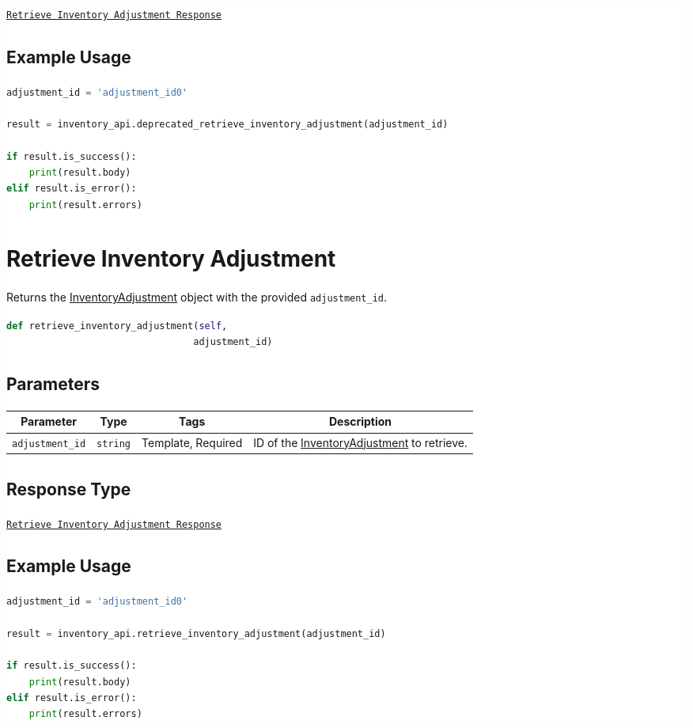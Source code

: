 [`Retrieve Inventory Adjustment Response`](../../doc/models/retrieve-inventory-adjustment-response.md)

## Example Usage

```python
adjustment_id = 'adjustment_id0'

result = inventory_api.deprecated_retrieve_inventory_adjustment(adjustment_id)

if result.is_success():
    print(result.body)
elif result.is_error():
    print(result.errors)
```


# Retrieve Inventory Adjustment

Returns the [InventoryAdjustment](../../doc/models/inventory-adjustment.md) object
with the provided `adjustment_id`.

```python
def retrieve_inventory_adjustment(self,
                                 adjustment_id)
```

## Parameters

| Parameter | Type | Tags | Description |
|  --- | --- | --- | --- |
| `adjustment_id` | `string` | Template, Required | ID of the [InventoryAdjustment](../../doc/models/inventory-adjustment.md) to retrieve. |

## Response Type

[`Retrieve Inventory Adjustment Response`](../../doc/models/retrieve-inventory-adjustment-response.md)

## Example Usage

```python
adjustment_id = 'adjustment_id0'

result = inventory_api.retrieve_inventory_adjustment(adjustment_id)

if result.is_success():
    print(result.body)
elif result.is_error():
    print(result.errors)
```

